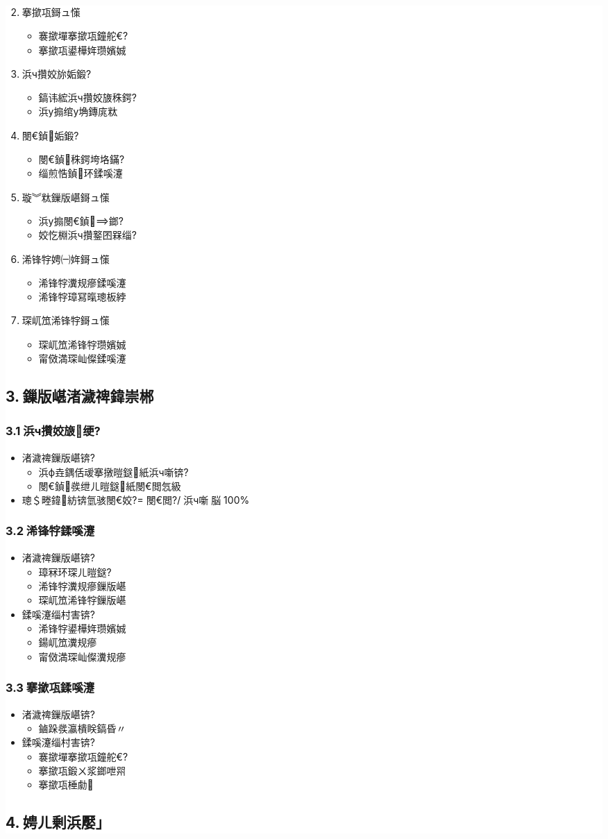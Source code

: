 2. 搴撳瓨鎶ュ憡
   - 褰撳墠搴撳瓨鐘舵€?
   - 搴撳瓨鍙樺姩瓒嬪娍

3. 浜ч攢姣旀姤鍛?
   - 鎬讳綋浜ч攢姣旇秼鍔?
   - 浜у搧绾у埆鏄庣粏

4. 閿€鍞姤鍛?
   - 閿€鍞秼鍔垮垎鏋?
   - 缁煎悎鍞环鍒嗘瀽

5. 璇︾粏鏁版嵁鎶ュ憡
   - 浜у搧閿€鍞鎯?
   - 姣忔棩浜ч攢鐜囨槑缁?

6. 浠锋牸娉㈠姩鎶ュ憡
   - 浠锋牸瀵规瘮鍒嗘瀽
   - 浠锋牸璋冩暣璁板綍

7. 琛屼笟浠锋牸鎶ュ憡
   - 琛屼笟浠锋牸瓒嬪娍
   - 甯傚満琛屾儏鍒嗘瀽

## 3. 鏁版嵁渚濊禆鍏崇郴

### 3.1 浜ч攢姣旇绠?
- 渚濊禆鏁版嵁锛?
  - 浜ф垚鍝佸叆搴撴暟鎹紙浜ч噺锛?
  - 閿€鍞彂绁ㄦ暟鎹紙閿€閲忥級
- 璁＄畻鍏紡锛氫骇閿€姣?= 閿€閲?/ 浜ч噺 脳 100%

### 3.2 浠锋牸鍒嗘瀽
- 渚濊禆鏁版嵁锛?
  - 璋冧环琛ㄦ暟鎹?
  - 浠锋牸瀵规瘮鏁版嵁
  - 琛屼笟浠锋牸鏁版嵁
- 鍒嗘瀽缁村害锛?
  - 浠锋牸鍙樺姩瓒嬪娍
  - 鍚屼笟瀵规瘮
  - 甯傚満琛屾儏瀵规瘮

### 3.3 搴撳瓨鍒嗘瀽
- 渚濊禆鏁版嵁锛?
  - 鏀跺彂瀛樻眹鎬昏〃
- 鍒嗘瀽缁村害锛?
  - 褰撳墠搴撳瓨鐘舵€?
  - 搴撳瓨鍛ㄨ浆鎯呭喌
  - 搴撳瓨棰勮

## 4. 娉ㄦ剰浜嬮」
